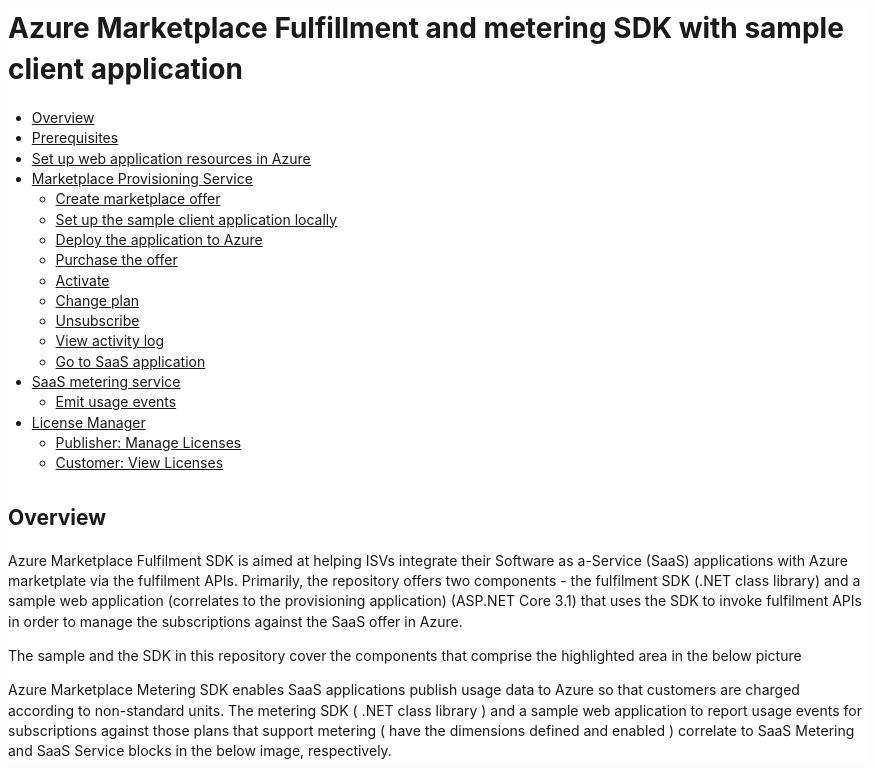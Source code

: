  # Azure Marketplace Fulfillment and metering SDK with sample client application

  * [Overview](#overview)
  * [Prerequisites](#prerequisites)
  * [Set up web application resources in Azure](#set-up-web-application-resources-in-azure)
  * [Marketplace Provisioning Service](#marketplace-provisioning-service)
    + [Create marketplace offer](#create-marketplace-offer)
    + [Set up the sample client application locally](#set-up-the-sample-client-application-locally)
    + [Deploy the application to Azure](#deploy-the-application-to-azure)
    + [Purchase the offer](#purchase-the-offer)
    + [Activate](#activate)
    + [Change plan](#change-plan)
    + [Unsubscribe](#unsubscribe)
    + [View activity log](#view-activity-log)
    + [Go to SaaS application](#go-to-saas-application)
  * [SaaS metering service](#saas-metering-service) 
    + [Emit usage events](#emit-usage-events)
  * [License Manager](#license-manager)
    + [Publisher: Manage Licenses](#publisher--manage-licenses)
    + [Customer: View Licenses](#customer--view-licenses)

## Overview

Azure Marketplace Fulfilment SDK is aimed at helping ISVs integrate their Software as a-Service (SaaS) applications with Azure marketplate via the fulfilment APIs. Primarily, the repository offers two components - the fulfilment SDK (.NET class library) and a sample web application (correlates to the provisioning application) (ASP.NET Core 3.1) that uses the SDK to invoke fulfilment APIs in order to manage the subscriptions against the SaaS offer in Azure.

The sample and the SDK in this repository cover the components that comprise the highlighted area in the below picture

Azure Marketplace Metering SDK enables SaaS applications publish usage data to Azure so that customers are charged  according to non-standard units. 
The metering SDK ( .NET class library ) and a sample web application to report usage events for subscriptions against those plans that support metering ( have the dimensions defined and enabled ) correlate to SaaS Metering and SaaS Service blocks in the below image, respectively.
